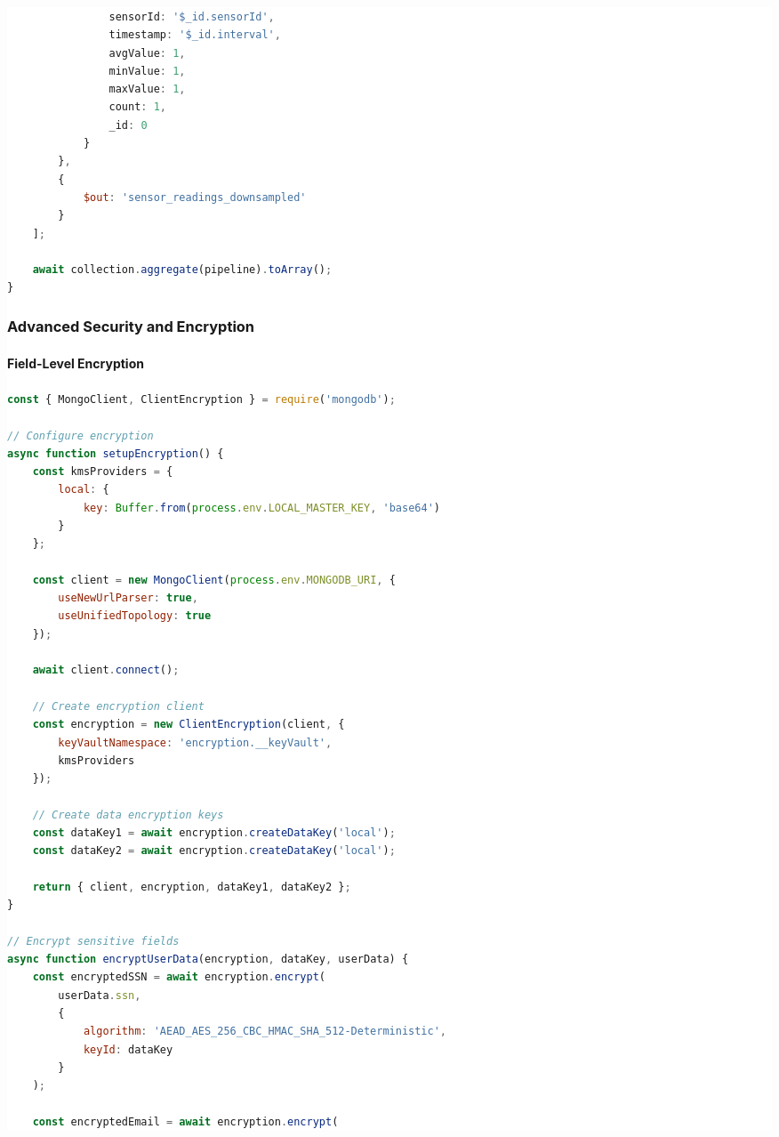 ```javascript
                sensorId: '$_id.sensorId',
                timestamp: '$_id.interval',
                avgValue: 1,
                minValue: 1,
                maxValue: 1,
                count: 1,
                _id: 0
            }
        },
        {
            $out: 'sensor_readings_downsampled'
        }
    ];

    await collection.aggregate(pipeline).toArray();
}
```

### **Advanced Security and Encryption**

#### **Field-Level Encryption**
```javascript
const { MongoClient, ClientEncryption } = require('mongodb');

// Configure encryption
async function setupEncryption() {
    const kmsProviders = {
        local: {
            key: Buffer.from(process.env.LOCAL_MASTER_KEY, 'base64')
        }
    };

    const client = new MongoClient(process.env.MONGODB_URI, {
        useNewUrlParser: true,
        useUnifiedTopology: true
    });

    await client.connect();

    // Create encryption client
    const encryption = new ClientEncryption(client, {
        keyVaultNamespace: 'encryption.__keyVault',
        kmsProviders
    });

    // Create data encryption keys
    const dataKey1 = await encryption.createDataKey('local');
    const dataKey2 = await encryption.createDataKey('local');

    return { client, encryption, dataKey1, dataKey2 };
}

// Encrypt sensitive fields
async function encryptUserData(encryption, dataKey, userData) {
    const encryptedSSN = await encryption.encrypt(
        userData.ssn,
        {
            algorithm: 'AEAD_AES_256_CBC_HMAC_SHA_512-Deterministic',
            keyId: dataKey
        }
    );

    const encryptedEmail = await encryption.encrypt(
```